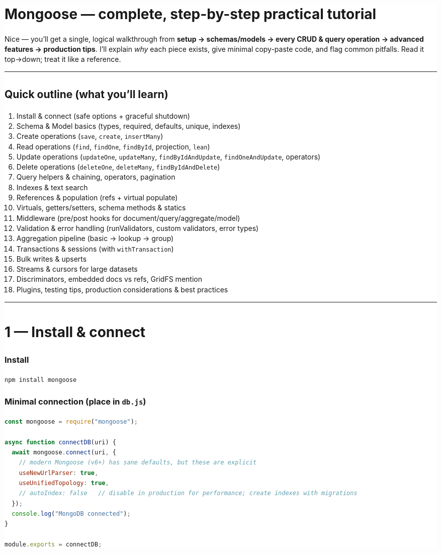 # Mongoose — complete, step-by-step practical tutorial

Nice — you’ll get a single, logical walkthrough from **setup → schemas/models → every CRUD & query operation → advanced features → production tips**. I’ll explain *why* each piece exists, give minimal copy-paste code, and flag common pitfalls. Read it top→down; treat it like a reference.

---

## Quick outline (what you’ll learn)

1. Install & connect (safe options + graceful shutdown)
2. Schema & Model basics (types, required, defaults, unique, indexes)
3. Create operations (`save`, `create`, `insertMany`)
4. Read operations (`find`, `findOne`, `findById`, projection, `lean`)
5. Update operations (`updateOne`, `updateMany`, `findByIdAndUpdate`, `findOneAndUpdate`, operators)
6. Delete operations (`deleteOne`, `deleteMany`, `findByIdAndDelete`)
7. Query helpers & chaining, operators, pagination
8. Indexes & text search
9. References & population (refs + virtual populate)
10. Virtuals, getters/setters, schema methods & statics
11. Middleware (pre/post hooks for document/query/aggregate/model)
12. Validation & error handling (runValidators, custom validators, error types)
13. Aggregation pipeline (basic → lookup → group)
14. Transactions & sessions (with `withTransaction`)
15. Bulk writes & upserts
16. Streams & cursors for large datasets
17. Discriminators, embedded docs vs refs, GridFS mention
18. Plugins, testing tips, production considerations & best practices

---

# 1 — Install & connect

### Install

```bash
npm install mongoose
```

### Minimal connection (place in `db.js`)

```js
const mongoose = require("mongoose");

async function connectDB(uri) {
  await mongoose.connect(uri, {
    // modern Mongoose (v6+) has sane defaults, but these are explicit
    useNewUrlParser: true,
    useUnifiedTopology: true,
    // autoIndex: false   // disable in production for performance; create indexes with migrations
  });
  console.log("MongoDB connected");
}

module.exports = connectDB;
```
